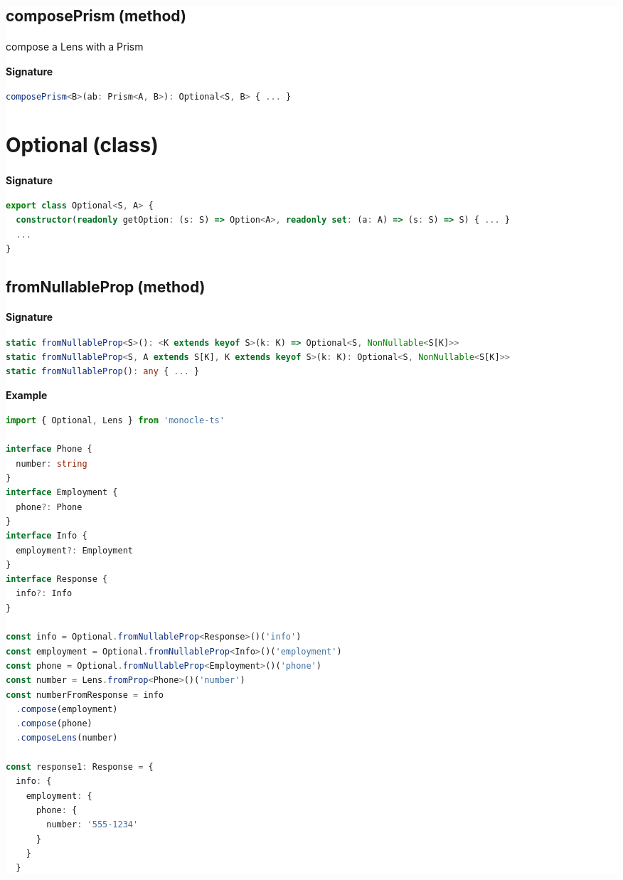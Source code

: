 ## composePrism (method)

compose a Lens with a Prism

**Signature**

```ts
composePrism<B>(ab: Prism<A, B>): Optional<S, B> { ... }
```

# Optional (class)

**Signature**

```ts
export class Optional<S, A> {
  constructor(readonly getOption: (s: S) => Option<A>, readonly set: (a: A) => (s: S) => S) { ... }
  ...
}
```

## fromNullableProp (method)

**Signature**

```ts
static fromNullableProp<S>(): <K extends keyof S>(k: K) => Optional<S, NonNullable<S[K]>>
static fromNullableProp<S, A extends S[K], K extends keyof S>(k: K): Optional<S, NonNullable<S[K]>>
static fromNullableProp(): any { ... }
```

**Example**

```ts
import { Optional, Lens } from 'monocle-ts'

interface Phone {
  number: string
}
interface Employment {
  phone?: Phone
}
interface Info {
  employment?: Employment
}
interface Response {
  info?: Info
}

const info = Optional.fromNullableProp<Response>()('info')
const employment = Optional.fromNullableProp<Info>()('employment')
const phone = Optional.fromNullableProp<Employment>()('phone')
const number = Lens.fromProp<Phone>()('number')
const numberFromResponse = info
  .compose(employment)
  .compose(phone)
  .composeLens(number)

const response1: Response = {
  info: {
    employment: {
      phone: {
        number: '555-1234'
      }
    }
  }
```